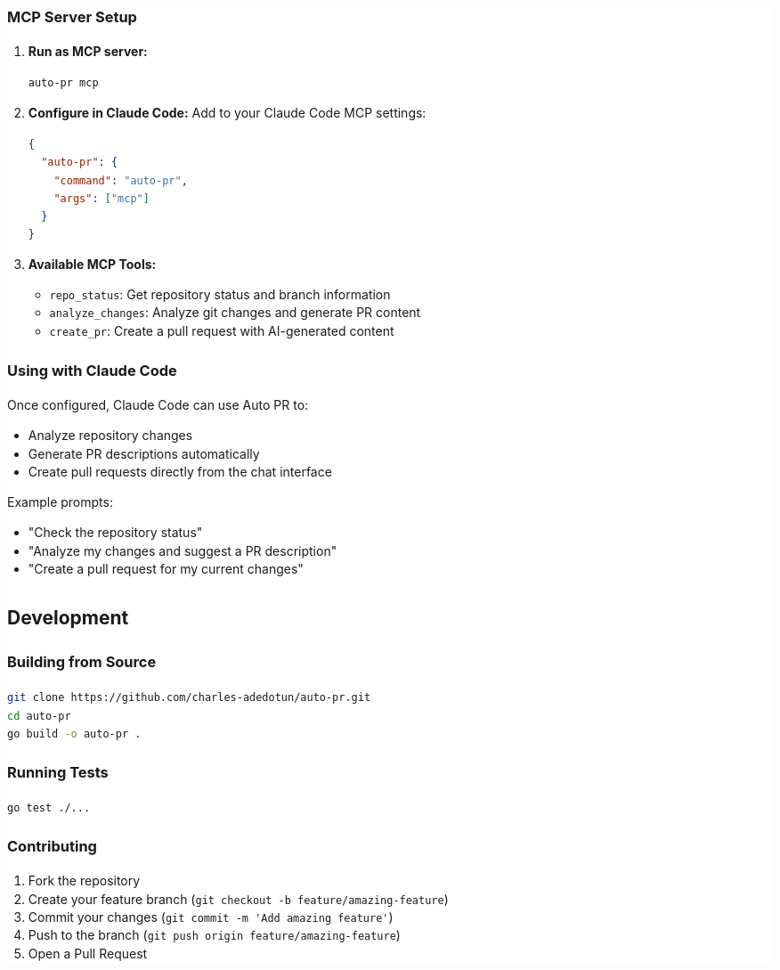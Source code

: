 ### MCP Server Setup

1. **Run as MCP server:**
   ```bash
   auto-pr mcp
   ```

2. **Configure in Claude Code:**
   Add to your Claude Code MCP settings:
   ```json
   {
     "auto-pr": {
       "command": "auto-pr",
       "args": ["mcp"]
     }
   }
   ```

3. **Available MCP Tools:**
   - `repo_status`: Get repository status and branch information
   - `analyze_changes`: Analyze git changes and generate PR content
   - `create_pr`: Create a pull request with AI-generated content

### Using with Claude Code

Once configured, Claude Code can use Auto PR to:
- Analyze repository changes
- Generate PR descriptions automatically
- Create pull requests directly from the chat interface

Example prompts:
- "Check the repository status"
- "Analyze my changes and suggest a PR description"
- "Create a pull request for my current changes"

## Development

### Building from Source
```bash
git clone https://github.com/charles-adedotun/auto-pr.git
cd auto-pr
go build -o auto-pr .
```

### Running Tests
```bash
go test ./...
```

### Contributing
1. Fork the repository
2. Create your feature branch (`git checkout -b feature/amazing-feature`)
3. Commit your changes (`git commit -m 'Add amazing feature'`)
4. Push to the branch (`git push origin feature/amazing-feature`)
5. Open a Pull Request
